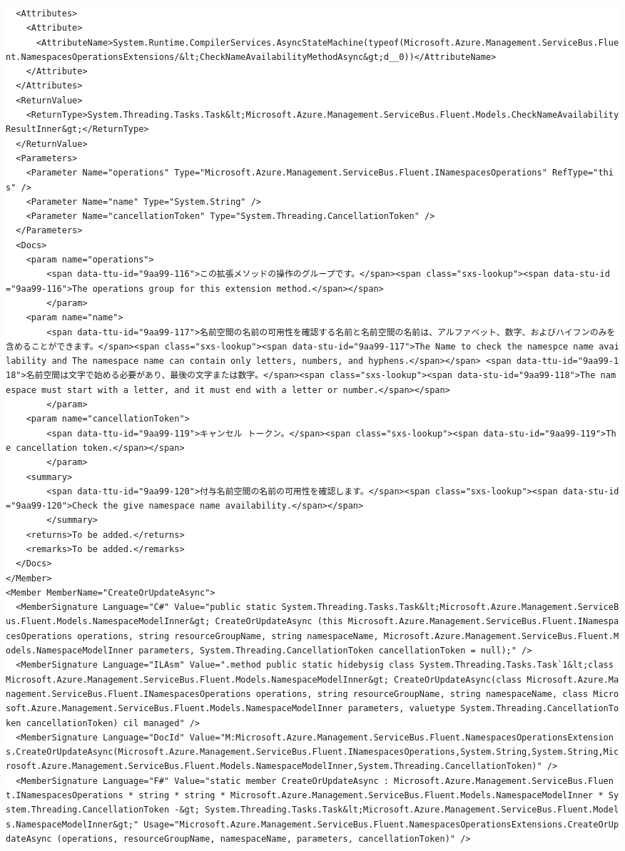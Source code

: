       <Attributes>
        <Attribute>
          <AttributeName>System.Runtime.CompilerServices.AsyncStateMachine(typeof(Microsoft.Azure.Management.ServiceBus.Fluent.NamespacesOperationsExtensions/&lt;CheckNameAvailabilityMethodAsync&gt;d__0))</AttributeName>
        </Attribute>
      </Attributes>
      <ReturnValue>
        <ReturnType>System.Threading.Tasks.Task&lt;Microsoft.Azure.Management.ServiceBus.Fluent.Models.CheckNameAvailabilityResultInner&gt;</ReturnType>
      </ReturnValue>
      <Parameters>
        <Parameter Name="operations" Type="Microsoft.Azure.Management.ServiceBus.Fluent.INamespacesOperations" RefType="this" />
        <Parameter Name="name" Type="System.String" />
        <Parameter Name="cancellationToken" Type="System.Threading.CancellationToken" />
      </Parameters>
      <Docs>
        <param name="operations">
            <span data-ttu-id="9aa99-116">この拡張メソッドの操作のグループです。</span><span class="sxs-lookup"><span data-stu-id="9aa99-116">The operations group for this extension method.</span></span>
            </param>
        <param name="name">
            <span data-ttu-id="9aa99-117">名前空間の名前の可用性を確認する名前と名前空間の名前は、アルファベット、数字、およびハイフンのみを含めることができます。</span><span class="sxs-lookup"><span data-stu-id="9aa99-117">The Name to check the namespce name availability and The namespace name can contain only letters, numbers, and hyphens.</span></span> <span data-ttu-id="9aa99-118">名前空間は文字で始める必要があり、最後の文字または数字。</span><span class="sxs-lookup"><span data-stu-id="9aa99-118">The namespace must start with a letter, and it must end with a letter or number.</span></span>
            </param>
        <param name="cancellationToken">
            <span data-ttu-id="9aa99-119">キャンセル トークン。</span><span class="sxs-lookup"><span data-stu-id="9aa99-119">The cancellation token.</span></span>
            </param>
        <summary>
            <span data-ttu-id="9aa99-120">付与名前空間の名前の可用性を確認します。</span><span class="sxs-lookup"><span data-stu-id="9aa99-120">Check the give namespace name availability.</span></span>
            </summary>
        <returns>To be added.</returns>
        <remarks>To be added.</remarks>
      </Docs>
    </Member>
    <Member MemberName="CreateOrUpdateAsync">
      <MemberSignature Language="C#" Value="public static System.Threading.Tasks.Task&lt;Microsoft.Azure.Management.ServiceBus.Fluent.Models.NamespaceModelInner&gt; CreateOrUpdateAsync (this Microsoft.Azure.Management.ServiceBus.Fluent.INamespacesOperations operations, string resourceGroupName, string namespaceName, Microsoft.Azure.Management.ServiceBus.Fluent.Models.NamespaceModelInner parameters, System.Threading.CancellationToken cancellationToken = null);" />
      <MemberSignature Language="ILAsm" Value=".method public static hidebysig class System.Threading.Tasks.Task`1&lt;class Microsoft.Azure.Management.ServiceBus.Fluent.Models.NamespaceModelInner&gt; CreateOrUpdateAsync(class Microsoft.Azure.Management.ServiceBus.Fluent.INamespacesOperations operations, string resourceGroupName, string namespaceName, class Microsoft.Azure.Management.ServiceBus.Fluent.Models.NamespaceModelInner parameters, valuetype System.Threading.CancellationToken cancellationToken) cil managed" />
      <MemberSignature Language="DocId" Value="M:Microsoft.Azure.Management.ServiceBus.Fluent.NamespacesOperationsExtensions.CreateOrUpdateAsync(Microsoft.Azure.Management.ServiceBus.Fluent.INamespacesOperations,System.String,System.String,Microsoft.Azure.Management.ServiceBus.Fluent.Models.NamespaceModelInner,System.Threading.CancellationToken)" />
      <MemberSignature Language="F#" Value="static member CreateOrUpdateAsync : Microsoft.Azure.Management.ServiceBus.Fluent.INamespacesOperations * string * string * Microsoft.Azure.Management.ServiceBus.Fluent.Models.NamespaceModelInner * System.Threading.CancellationToken -&gt; System.Threading.Tasks.Task&lt;Microsoft.Azure.Management.ServiceBus.Fluent.Models.NamespaceModelInner&gt;" Usage="Microsoft.Azure.Management.ServiceBus.Fluent.NamespacesOperationsExtensions.CreateOrUpdateAsync (operations, resourceGroupName, namespaceName, parameters, cancellationToken)" />